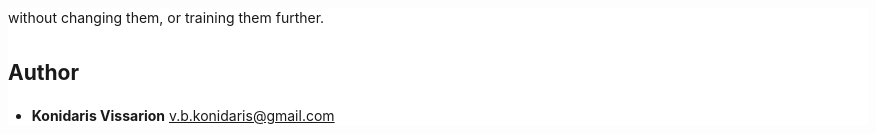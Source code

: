 without changing them, or training them further.

## Author
* **Konidaris Vissarion** v.b.konidaris@gmail.com